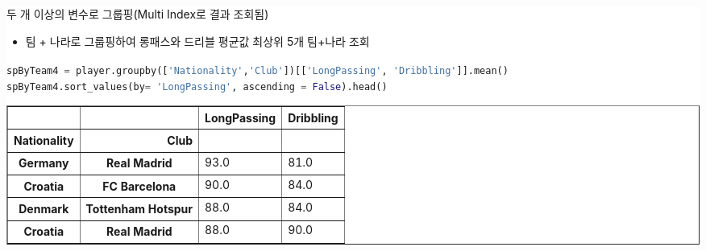 

두 개 이상의 변수로 그룹핑(Multi Index로 결과 조회됨)
- 팀 + 나라로 그룹핑하여 롱패스와 드리블 평균값 최상위 5개 팀+나라 조회


```python
spByTeam4 = player.groupby(['Nationality','Club'])[['LongPassing', 'Dribbling']].mean()
spByTeam4.sort_values(by= 'LongPassing', ascending = False).head()
```




<div>
<style scoped>
    .dataframe tbody tr th:only-of-type {
        vertical-align: middle;
    }

    .dataframe tbody tr th {
        vertical-align: top;
    }

    .dataframe thead th {
        text-align: right;
    }
</style>
<table border="1" class="dataframe">
  <thead>
    <tr style="text-align: right;">
      <th></th>
      <th></th>
      <th>LongPassing</th>
      <th>Dribbling</th>
    </tr>
    <tr>
      <th>Nationality</th>
      <th>Club</th>
      <th></th>
      <th></th>
    </tr>
  </thead>
  <tbody>
    <tr>
      <th>Germany</th>
      <th>Real Madrid</th>
      <td>93.0</td>
      <td>81.0</td>
    </tr>
    <tr>
      <th>Croatia</th>
      <th>FC Barcelona</th>
      <td>90.0</td>
      <td>84.0</td>
    </tr>
    <tr>
      <th>Denmark</th>
      <th>Tottenham Hotspur</th>
      <td>88.0</td>
      <td>84.0</td>
    </tr>
    <tr>
      <th>Croatia</th>
      <th>Real Madrid</th>
      <td>88.0</td>
      <td>90.0</td>
    </tr>